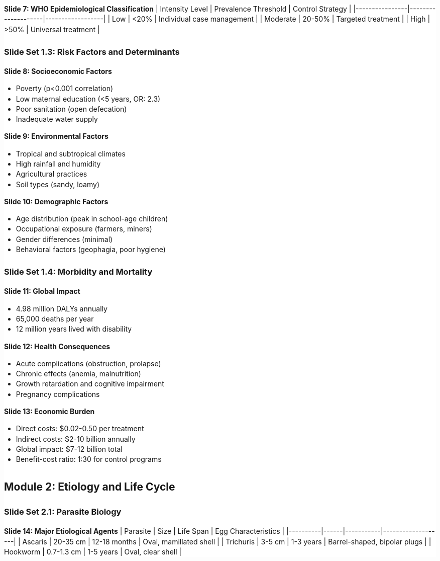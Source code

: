 **Slide 7: WHO Epidemiological Classification**
| Intensity Level | Prevalence Threshold | Control Strategy |
|----------------|--------------------|------------------|
| Low | <20% | Individual case management |
| Moderate | 20-50% | Targeted treatment |
| High | >50% | Universal treatment |

### Slide Set 1.3: Risk Factors and Determinants

**Slide 8: Socioeconomic Factors**
- Poverty (p<0.001 correlation)
- Low maternal education (<5 years, OR: 2.3)
- Poor sanitation (open defecation)
- Inadequate water supply

**Slide 9: Environmental Factors**
- Tropical and subtropical climates
- High rainfall and humidity
- Agricultural practices
- Soil types (sandy, loamy)

**Slide 10: Demographic Factors**
- Age distribution (peak in school-age children)
- Occupational exposure (farmers, miners)
- Gender differences (minimal)
- Behavioral factors (geophagia, poor hygiene)

### Slide Set 1.4: Morbidity and Mortality

**Slide 11: Global Impact**
- 4.98 million DALYs annually
- 65,000 deaths per year
- 12 million years lived with disability

**Slide 12: Health Consequences**
- Acute complications (obstruction, prolapse)
- Chronic effects (anemia, malnutrition)
- Growth retardation and cognitive impairment
- Pregnancy complications

**Slide 13: Economic Burden**
- Direct costs: $0.02-0.50 per treatment
- Indirect costs: $2-10 billion annually
- Global impact: $7-12 billion total
- Benefit-cost ratio: 1:30 for control programs

## Module 2: Etiology and Life Cycle

### Slide Set 2.1: Parasite Biology

**Slide 14: Major Etiological Agents**
| Parasite | Size | Life Span | Egg Characteristics |
|----------|------|-----------|-------------------|
| Ascaris | 20-35 cm | 12-18 months | Oval, mamillated shell |
| Trichuris | 3-5 cm | 1-3 years | Barrel-shaped, bipolar plugs |
| Hookworm | 0.7-1.3 cm | 1-5 years | Oval, clear shell |
